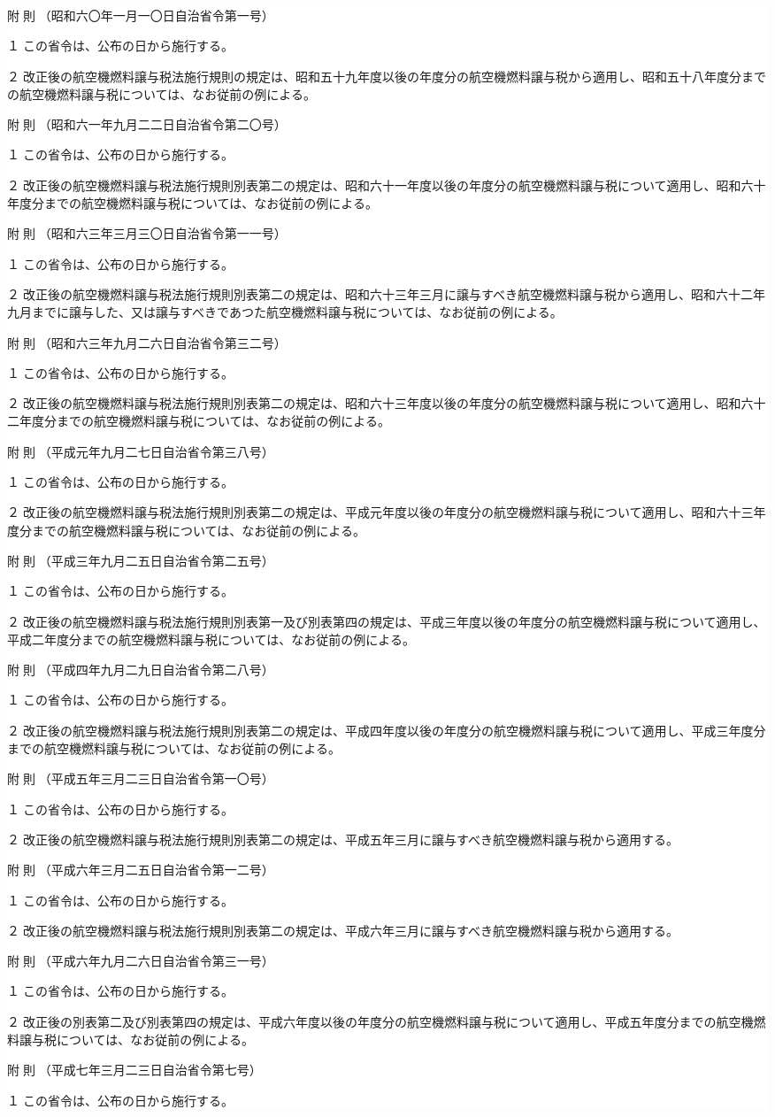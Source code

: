 附 則 （昭和六〇年一月一〇日自治省令第一号）

１ この省令は、公布の日から施行する。

２ 改正後の航空機燃料譲与税法施行規則の規定は、昭和五十九年度以後の年度分の航空機燃料譲与税から適用し、昭和五十八年度分までの航空機燃料譲与税については、なお従前の例による。

附 則 （昭和六一年九月二二日自治省令第二〇号）

１ この省令は、公布の日から施行する。

２ 改正後の航空機燃料譲与税法施行規則別表第二の規定は、昭和六十一年度以後の年度分の航空機燃料譲与税について適用し、昭和六十年度分までの航空機燃料譲与税については、なお従前の例による。

附 則 （昭和六三年三月三〇日自治省令第一一号）

１ この省令は、公布の日から施行する。

２ 改正後の航空機燃料譲与税法施行規則別表第二の規定は、昭和六十三年三月に譲与すべき航空機燃料譲与税から適用し、昭和六十二年九月までに譲与した、又は譲与すべきであつた航空機燃料譲与税については、なお従前の例による。

附 則 （昭和六三年九月二六日自治省令第三二号）

１ この省令は、公布の日から施行する。

２ 改正後の航空機燃料譲与税法施行規則別表第二の規定は、昭和六十三年度以後の年度分の航空機燃料譲与税について適用し、昭和六十二年度分までの航空機燃料譲与税については、なお従前の例による。

附 則 （平成元年九月二七日自治省令第三八号）

１ この省令は、公布の日から施行する。

２ 改正後の航空機燃料譲与税法施行規則別表第二の規定は、平成元年度以後の年度分の航空機燃料譲与税について適用し、昭和六十三年度分までの航空機燃料譲与税については、なお従前の例による。

附 則 （平成三年九月二五日自治省令第二五号）

１ この省令は、公布の日から施行する。

２ 改正後の航空機燃料譲与税法施行規則別表第一及び別表第四の規定は、平成三年度以後の年度分の航空機燃料譲与税について適用し、平成二年度分までの航空機燃料譲与税については、なお従前の例による。

附 則 （平成四年九月二九日自治省令第二八号）

１ この省令は、公布の日から施行する。

２ 改正後の航空機燃料譲与税法施行規則別表第二の規定は、平成四年度以後の年度分の航空機燃料譲与税について適用し、平成三年度分までの航空機燃料譲与税については、なお従前の例による。

附 則 （平成五年三月二三日自治省令第一〇号）

１ この省令は、公布の日から施行する。

２ 改正後の航空機燃料譲与税法施行規則別表第二の規定は、平成五年三月に譲与すべき航空機燃料譲与税から適用する。

附 則 （平成六年三月二五日自治省令第一二号）

１ この省令は、公布の日から施行する。

２ 改正後の航空機燃料譲与税法施行規則別表第二の規定は、平成六年三月に譲与すべき航空機燃料譲与税から適用する。

附 則 （平成六年九月二六日自治省令第三一号）

１ この省令は、公布の日から施行する。

２ 改正後の別表第二及び別表第四の規定は、平成六年度以後の年度分の航空機燃料譲与税について適用し、平成五年度分までの航空機燃料譲与税については、なお従前の例による。

附 則 （平成七年三月二三日自治省令第七号）

１ この省令は、公布の日から施行する。
